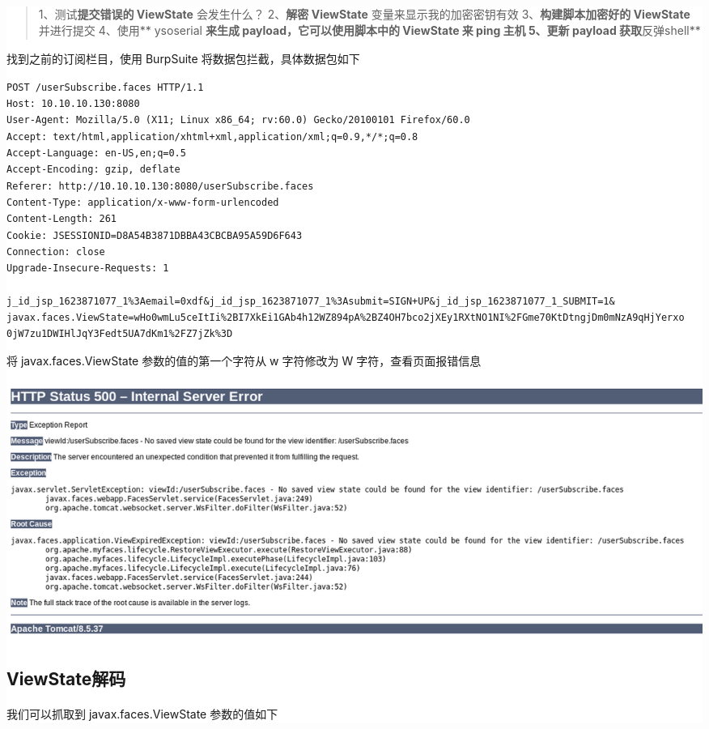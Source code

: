 > 1、测试**提交错误的 ViewState** 会发生什么？
2、**解密 ViewState** 变量来显示我的加密密钥有效
3、**构建脚本加密好的 ViewState** 并进行提交
4、使用** ysoserial **来生成 payload，它可以使用脚本中的 ViewState 来 ping 主机
5、更新 payload 获取**反弹shell**

找到之前的订阅栏目，使用 BurpSuite 将数据包拦截，具体数据包如下

```
POST /userSubscribe.faces HTTP/1.1
Host: 10.10.10.130:8080
User-Agent: Mozilla/5.0 (X11; Linux x86_64; rv:60.0) Gecko/20100101 Firefox/60.0
Accept: text/html,application/xhtml+xml,application/xml;q=0.9,*/*;q=0.8
Accept-Language: en-US,en;q=0.5
Accept-Encoding: gzip, deflate
Referer: http://10.10.10.130:8080/userSubscribe.faces
Content-Type: application/x-www-form-urlencoded
Content-Length: 261
Cookie: JSESSIONID=D8A54B3871DBBA43CBCBA95A59D6F643
Connection: close
Upgrade-Insecure-Requests: 1

j_id_jsp_1623871077_1%3Aemail=0xdf&j_id_jsp_1623871077_1%3Asubmit=SIGN+UP&j_id_jsp_1623871077_1_SUBMIT=1&
javax.faces.ViewState=wHo0wmLu5ceItIi%2BI7XkEi1GAb4h12WZ894pA%2BZ4OH7bco2jXEy1RXtNO1NI%2FGme70KtDtngjDm0mNzA9qHjYerxo
0jW7zu1DWIHlJqY3Fedt5UA7dKm1%2FZ7jZk%3D
```

将 javax.faces.ViewState 参数的值的第一个字符从 w 字符修改为 W 字符，查看页面报错信息

![截图](8ceef31ab4f243422b28e6120c27cf93.png)

## ViewState解码

我们可以抓取到 javax.faces.ViewState 参数的值如下
